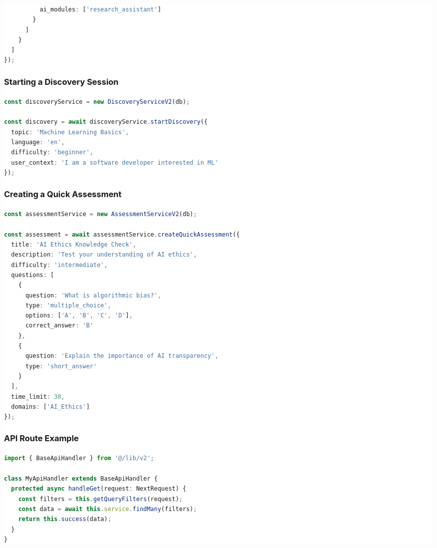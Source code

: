 ```typescript
          ai_modules: ['research_assistant']
        }
      ]
    }
  ]
});
```

### Starting a Discovery Session

```typescript
const discoveryService = new DiscoveryServiceV2(db);

const discovery = await discoveryService.startDiscovery({
  topic: 'Machine Learning Basics',
  language: 'en',
  difficulty: 'beginner',
  user_context: 'I am a software developer interested in ML'
});
```

### Creating a Quick Assessment

```typescript
const assessmentService = new AssessmentServiceV2(db);

const assessment = await assessmentService.createQuickAssessment({
  title: 'AI Ethics Knowledge Check',
  description: 'Test your understanding of AI ethics',
  difficulty: 'intermediate',
  questions: [
    {
      question: 'What is algorithmic bias?',
      type: 'multiple_choice',
      options: ['A', 'B', 'C', 'D'],
      correct_answer: 'B'
    },
    {
      question: 'Explain the importance of AI transparency',
      type: 'short_answer'
    }
  ],
  time_limit: 30,
  domains: ['AI_Ethics']
});
```

### API Route Example

```typescript
import { BaseApiHandler } from '@/lib/v2';

class MyApiHandler extends BaseApiHandler {
  protected async handleGet(request: NextRequest) {
    const filters = this.getQueryFilters(request);
    const data = await this.service.findMany(filters);
    return this.success(data);
  }
}
```
